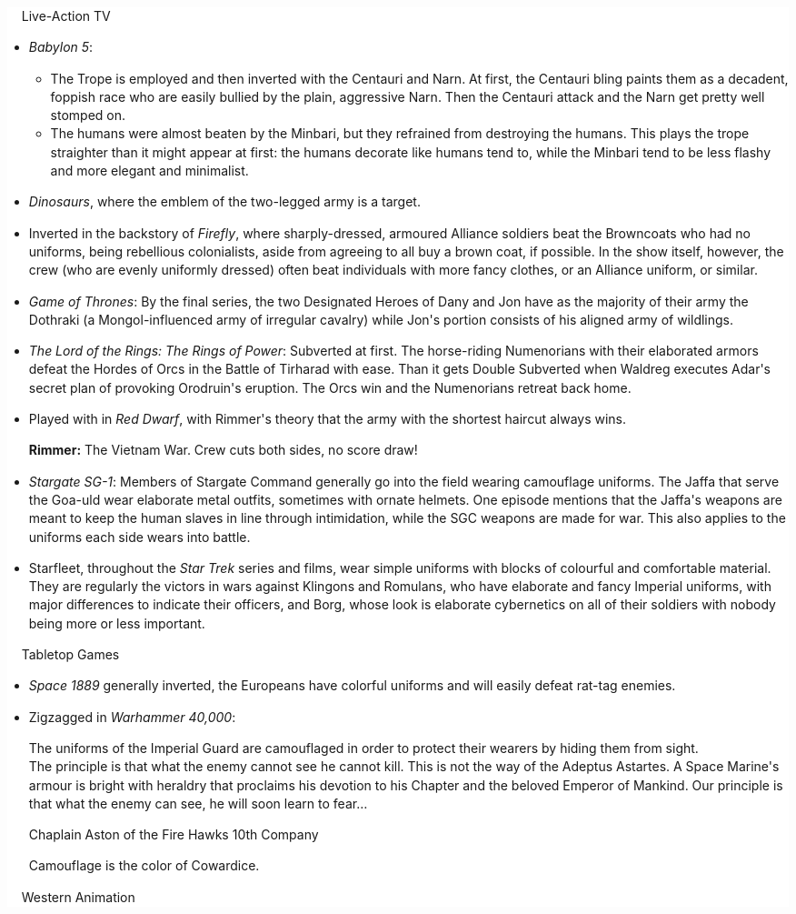     Live-Action TV 

-   _Babylon 5_:
    -   The Trope is employed and then inverted with the Centauri and Narn. At first, the Centauri bling paints them as a decadent, foppish race who are easily bullied by the plain, aggressive Narn. Then the Centauri attack and the Narn get pretty well stomped on.
    -   The humans were almost beaten by the Minbari, but they refrained from destroying the humans. This plays the trope straighter than it might appear at first: the humans decorate like humans tend to, while the Minbari tend to be less flashy and more elegant and minimalist.
-   _Dinosaurs_, where the emblem of the two-legged army is a target.
-   Inverted in the backstory of _Firefly_, where sharply-dressed, armoured Alliance soldiers beat the Browncoats who had no uniforms, being rebellious colonialists, aside from agreeing to all buy a brown coat, if possible. In the show itself, however, the crew (who are evenly uniformly dressed) often beat individuals with more fancy clothes, or an Alliance uniform, or similar.
-   _Game of Thrones_: By the final series, the two Designated Heroes of Dany and Jon have as the majority of their army the Dothraki (a Mongol-influenced army of irregular cavalry) while Jon's portion consists of his aligned army of wildlings.
-   _The Lord of the Rings: The Rings of Power_: Subverted at first. The horse-riding Numenorians with their elaborated armors defeat the Hordes of Orcs in the Battle of Tirharad with ease. Than it gets Double Subverted when Waldreg executes Adar's secret plan of provoking Orodruin's eruption. The Orcs win and the Numenorians retreat back home.
-   Played with in _Red Dwarf_, with Rimmer's theory that the army with the shortest haircut always wins.
    
    **Rimmer:** The Vietnam War. Crew cuts both sides, no score draw!
    
-   _Stargate SG-1_: Members of Stargate Command generally go into the field wearing camouflage uniforms. The Jaffa that serve the Goa-uld wear elaborate metal outfits, sometimes with ornate helmets. One episode mentions that the Jaffa's weapons are meant to keep the human slaves in line through intimidation, while the SGC weapons are made for war. This also applies to the uniforms each side wears into battle.
-   Starfleet, throughout the _Star Trek_ series and films, wear simple uniforms with blocks of colourful and comfortable material. They are regularly the victors in wars against Klingons and Romulans, who have elaborate and fancy Imperial uniforms, with major differences to indicate their officers, and Borg, whose look is elaborate cybernetics on all of their soldiers with nobody being more or less important.

    Tabletop Games 

-   _Space 1889_ generally inverted, the Europeans have colorful uniforms and will easily defeat rat-tag enemies.
-   Zigzagged in _Warhammer 40,000_:
    
    The uniforms of the Imperial Guard are camouflaged in order to protect their wearers by hiding them from sight.  
    The principle is that what the enemy cannot see he cannot kill. This is not the way of the Adeptus Astartes. A Space Marine's armour is bright with heraldry that proclaims his devotion to his Chapter and the beloved Emperor of Mankind. Our principle is that what the enemy can see, he will soon learn to fear…
    
    Chaplain Aston of the Fire Hawks 10th Company
    
    Camouflage is the color of Cowardice.
    

    Western Animation 
